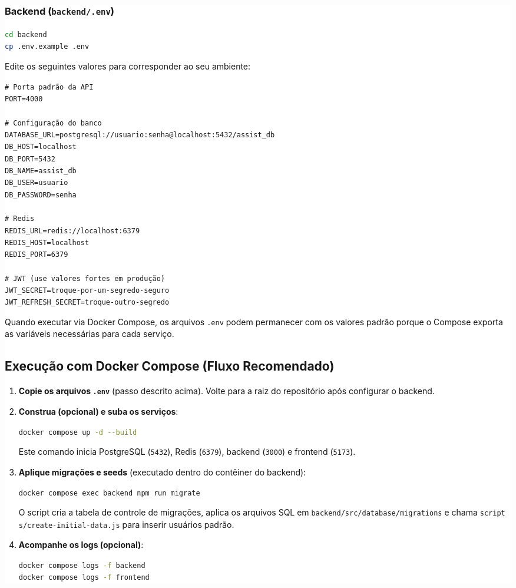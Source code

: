 ### Backend (`backend/.env`)

```bash
cd backend
cp .env.example .env
```

Edite os seguintes valores para corresponder ao seu ambiente:

```env
# Porta padrão da API
PORT=4000

# Configuração do banco
DATABASE_URL=postgresql://usuario:senha@localhost:5432/assist_db
DB_HOST=localhost
DB_PORT=5432
DB_NAME=assist_db
DB_USER=usuario
DB_PASSWORD=senha

# Redis
REDIS_URL=redis://localhost:6379
REDIS_HOST=localhost
REDIS_PORT=6379

# JWT (use valores fortes em produção)
JWT_SECRET=troque-por-um-segredo-seguro
JWT_REFRESH_SECRET=troque-outro-segredo
```

Quando executar via Docker Compose, os arquivos `.env` podem permanecer com os valores padrão porque o Compose exporta as variáveis necessárias para cada serviço.

## Execução com Docker Compose (Fluxo Recomendado)

1. **Copie os arquivos `.env`** (passo descrito acima). Volte para a raiz do repositório após configurar o backend.

2. **Construa (opcional) e suba os serviços**:
   ```bash
   docker compose up -d --build
   ```
   Este comando inicia PostgreSQL (`5432`), Redis (`6379`), backend (`3000`) e frontend (`5173`).

3. **Aplique migrações e seeds** (executado dentro do contêiner do backend):
   ```bash
   docker compose exec backend npm run migrate
   ```
   O script cria a tabela de controle de migrações, aplica os arquivos SQL em `backend/src/database/migrations` e chama `scripts/create-initial-data.js` para inserir usuários padrão.

4. **Acompanhe os logs (opcional)**:
   ```bash
   docker compose logs -f backend
   docker compose logs -f frontend
   ```
